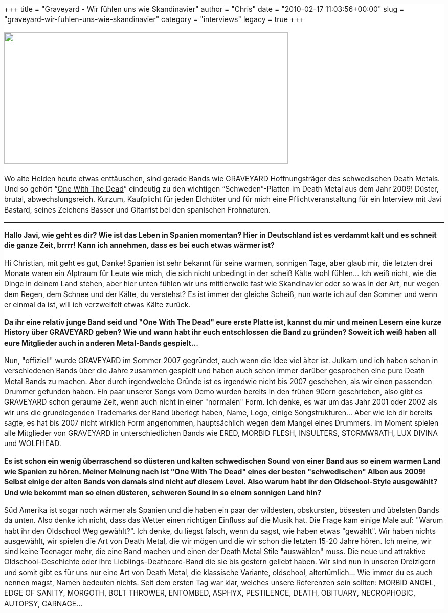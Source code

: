 +++
title = "Graveyard - Wir fühlen uns wie Skandinavier"
author = "Chris"
date = "2010-02-17 11:03:56+00:00"
slug = "graveyard-wir-fuhlen-uns-wie-skandinavier"
category = "interviews"
legacy = true
+++

<a href="images//2010/02/logo.jpg"><img src="images//2010/02/logo.jpg" alt="" title="logo" width="555" height="257" class="alignnone size-full wp-image-2009" /></a>

Wo alte Helden heute etwas enttäuschen, sind gerade Bands wie GRAVEYARD Hoffnungsträger des schwedischen Death Metals. Und so gehört “<a href="http://necroslaughter.de/2009/10/graveyard-one-with-the-dead/">One With The Dead</a>” eindeutig zu den wichtigen “Schweden”-Platten im Death Metal aus dem Jahr 2009! Düster, brutal, abwechslungsreich. Kurzum, Kaufplicht für jeden Elchtöter und für mich eine Pflichtveranstaltung für ein Interview mit Javi Bastard, seines Zeichens Basser und Gitarrist bei den spanischen Frohnaturen.

---

**Hallo Javi, wie geht es dir? Wie ist das Leben in Spanien momentan? Hier in Deutschland ist es verdammt kalt und es schneit die ganze Zeit, brrrr! Kann ich annehmen, dass es bei euch etwas wärmer ist?**

Hi Christian, mit geht es gut, Danke! Spanien ist sehr bekannt für seine warmen, sonnigen Tage, aber glaub mir, die letzten drei Monate waren ein Alptraum für Leute wie mich, die sich nicht unbedingt in der scheiß Kälte wohl fühlen... Ich weiß nicht, wie die Dinge in deinem Land stehen, aber hier unten fühlen wir uns mittlerweile fast wie Skandinavier oder so was in der Art, nur wegen dem Regen, dem Schnee und der Kälte, du verstehst? Es ist immer der gleiche Scheiß, nun warte ich auf den Sommer und wenn er einmal da ist, will ich verzweifelt etwas Kälte zurück.

**Da ihr eine relativ junge Band seid und "One With The Dead" eure erste Platte ist, kannst du mir und meinen Lesern eine kurze History über GRAVEYARD geben? Wie und wann habt ihr euch entschlossen die Band zu gründen? Soweit ich weiß haben all eure Mitglieder auch in anderen Metal-Bands gespielt...**

Nun, "offiziell" wurde GRAVEYARD im Sommer 2007 gegründet, auch wenn die Idee viel älter ist. Julkarn und ich haben schon in verschiedenen Bands über die Jahre zusammen gespielt und haben auch schon immer darüber gesprochen eine pure Death Metal Bands zu machen. Aber durch irgendwelche Gründe ist es irgendwie nicht bis 2007 geschehen, als wir einen passenden Drummer gefunden haben. Ein paar unserer Songs vom Demo wurden bereits in den frühen 90ern geschrieben, also gibt es GRAVEYARD schon geraume Zeit, wenn auch nicht in einer "normalen" Form. Ich denke, es war um das Jahr 2001 oder 2002 als wir uns die grundlegenden Trademarks der Band überlegt haben, Name, Logo, einige Songstrukturen... Aber wie ich dir bereits sagte, es hat bis 2007 nicht wirklich Form angenommen, hauptsächlich wegen dem Mangel eines Drummers. Im Moment spielen alle Mitglieder von GRAVEYARD in unterschiedlichen Bands wie ERED, MORBID FLESH, INSULTERS, STORMWRATH, LUX DIVINA und WOLFHEAD.

**Es ist schon ein wenig überraschend so düsteren und kalten schwedischen Sound von einer Band aus so einem warmen Land wie Spanien zu hören. Meiner Meinung nach ist "One With The Dead" eines der besten "schwedischen" Alben aus 2009! Selbst einige der alten Bands von damals sind nicht auf diesem Level. Also warum habt ihr den Oldschool-Style ausgewählt? Und wie bekommt man so einen düsteren, schweren Sound in so einem sonnigen Land hin?**

Süd Amerika ist sogar noch wärmer als Spanien und die haben ein paar der wildesten, obskursten, bösesten und übelsten Bands da unten. Also denke ich nicht, dass das Wetter einen richtigen Einfluss auf die Musik hat. Die Frage kam einige Male auf: "Warum habt ihr den Oldschool Weg gewählt?". Ich denke, du liegst falsch, wenn du sagst, wie haben etwas "gewählt". Wir haben nichts ausgewählt, wir spielen die Art von Death Metal, die wir mögen und die wir schon die letzten 15-20 Jahre hören. Ich meine, wir sind keine Teenager mehr, die eine Band machen und einen der Death Metal Stile "auswählen" muss. Die neue und attraktive Oldschool-Geschichte oder ihre Lieblings-Deathcore-Band die sie bis gestern geliebt haben. Wir sind nun in unseren Dreizigern und somit gibt es für uns nur eine Art von Death Metal, die klassische Variante, oldschool, altertümlich... Wie immer du es auch nennen magst, Namen bedeuten nichts. Seit dem ersten Tag war klar, welches unsere Referenzen sein sollten: MORBID ANGEL, EDGE OF SANITY, MORGOTH, BOLT THROWER, ENTOMBED, ASPHYX, PESTILENCE, DEATH, OBITUARY, NECROPHOBIC, AUTOPSY, CARNAGE...